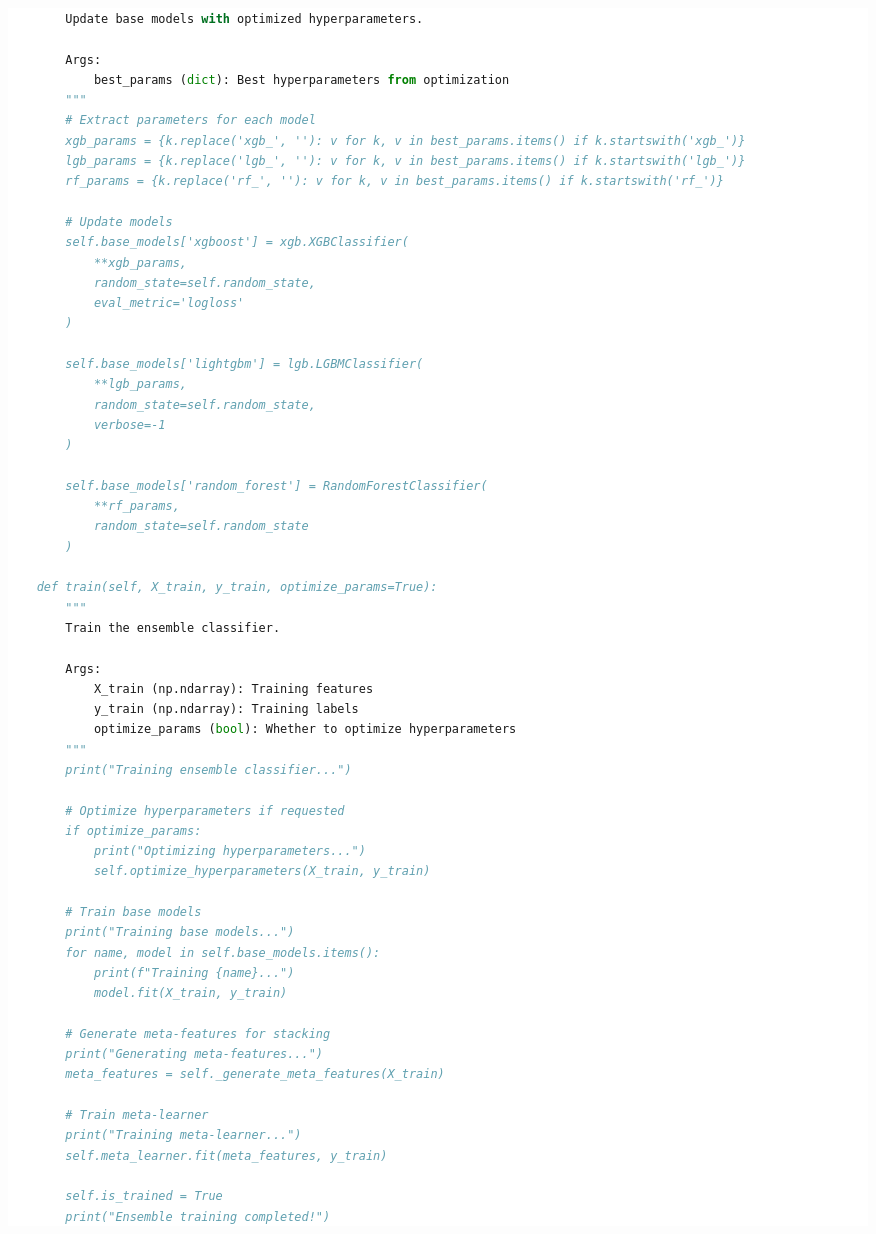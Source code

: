 ```python
        Update base models with optimized hyperparameters.
        
        Args:
            best_params (dict): Best hyperparameters from optimization
        """
        # Extract parameters for each model
        xgb_params = {k.replace('xgb_', ''): v for k, v in best_params.items() if k.startswith('xgb_')}
        lgb_params = {k.replace('lgb_', ''): v for k, v in best_params.items() if k.startswith('lgb_')}
        rf_params = {k.replace('rf_', ''): v for k, v in best_params.items() if k.startswith('rf_')}
        
        # Update models
        self.base_models['xgboost'] = xgb.XGBClassifier(
            **xgb_params,
            random_state=self.random_state,
            eval_metric='logloss'
        )
        
        self.base_models['lightgbm'] = lgb.LGBMClassifier(
            **lgb_params,
            random_state=self.random_state,
            verbose=-1
        )
        
        self.base_models['random_forest'] = RandomForestClassifier(
            **rf_params,
            random_state=self.random_state
        )
    
    def train(self, X_train, y_train, optimize_params=True):
        """
        Train the ensemble classifier.
        
        Args:
            X_train (np.ndarray): Training features
            y_train (np.ndarray): Training labels
            optimize_params (bool): Whether to optimize hyperparameters
        """
        print("Training ensemble classifier...")
        
        # Optimize hyperparameters if requested
        if optimize_params:
            print("Optimizing hyperparameters...")
            self.optimize_hyperparameters(X_train, y_train)
        
        # Train base models
        print("Training base models...")
        for name, model in self.base_models.items():
            print(f"Training {name}...")
            model.fit(X_train, y_train)
        
        # Generate meta-features for stacking
        print("Generating meta-features...")
        meta_features = self._generate_meta_features(X_train)
        
        # Train meta-learner
        print("Training meta-learner...")
        self.meta_learner.fit(meta_features, y_train)
        
        self.is_trained = True
        print("Ensemble training completed!")
```